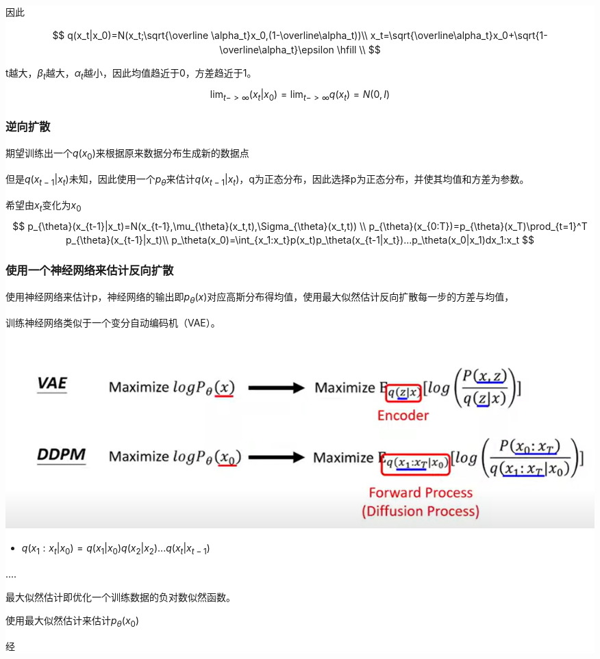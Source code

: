 因此

$$
q(x_t|x_0)=N(x_t;\sqrt{\overline \alpha_t}x_0,(1-\overline\alpha_t))\\
x_t=\sqrt{\overline\alpha_t}x_0+\sqrt{1-\overline\alpha_t}\epsilon \hfill \\
$$

t越大，$\beta_t$越大，$\alpha_t$越小，因此均值趋近于0，方差趋近于1。
$$
\lim_{t->\infty}(x_t|x_0)=\lim_{t->\infty}q(x_t)=N(0,I)
$$

### 逆向扩散

期望训练出一个$q(x_0)$来根据原来数据分布生成新的数据点

但是$q(x_{t-1}|x_t)$未知，因此使用一个$p_{\theta}$来估计$q(x_{t-1}|x_t)$，q为正态分布，因此选择p为正态分布，并使其均值和方差为参数。

希望由$x_t$变化为$x_0$
$$
p_{\theta}(x_{t-1}|x_t)=N(x_{t-1},\mu_{\theta}(x_t,t),\Sigma_{\theta}(x_t,t)) \\
p_{\theta}(x_{0:T})=p_{\theta}(x_T)\prod_{t=1}^T p_{\theta}(x_{t-1}|x_t)\\
p_\theta(x_0)=\int_{x_1:x_t}p(x_t)p_\theta(x_{t-1|x_t})...p_\theta(x_0|x_1)dx_1:x_t
$$
### 使用一个神经网络来估计反向扩散

使用神经网络来估计p，神经网络的输出即$p_\theta(x)$对应高斯分布得均值，使用最大似然估计反向扩散每一步的方差与均值，

训练神经网络类似于一个变分自动编码机（VAE）。

![image-20230428004735421](./%E6%89%A9%E6%95%A3%E6%A8%A1%E5%9E%8B.assets/image-20230428004735421.png)

- $q(x_1:x_t|x_0)=q(x_1|x_0)q(x_2|x_2)...q(x_t|x_{t-1})$

....

最大似然估计即优化一个训练数据的负对数似然函数。

使用最大似然估计来估计$p_{\theta}(x_0)$

经
